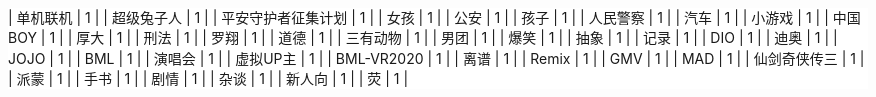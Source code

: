 | 单机联机 | 1 |
| 超级兔子人 | 1 |
| 平安守护者征集计划 | 1 |
| 女孩 | 1 |
| 公安 | 1 |
| 孩子 | 1 |
| 人民警察 | 1 |
| 汽车 | 1 |
| 小游戏 | 1 |
| 中国BOY | 1 |
| 厚大 | 1 |
| 刑法 | 1 |
| 罗翔 | 1 |
| 道德 | 1 |
| 三有动物 | 1 |
| 男团 | 1 |
| 爆笑 | 1 |
| 抽象 | 1 |
| 记录 | 1 |
| DIO | 1 |
| 迪奥 | 1 |
| JOJO | 1 |
| BML | 1 |
| 演唱会 | 1 |
| 虚拟UP主 | 1 |
| BML-VR2020 | 1 |
| 离谱 | 1 |
| Remix | 1 |
| GMV | 1 |
| MAD | 1 |
| 仙剑奇侠传三 | 1 |
| 派蒙 | 1 |
| 手书 | 1 |
| 剧情 | 1 |
| 杂谈 | 1 |
| 新人向 | 1 |
| 荧 | 1 |